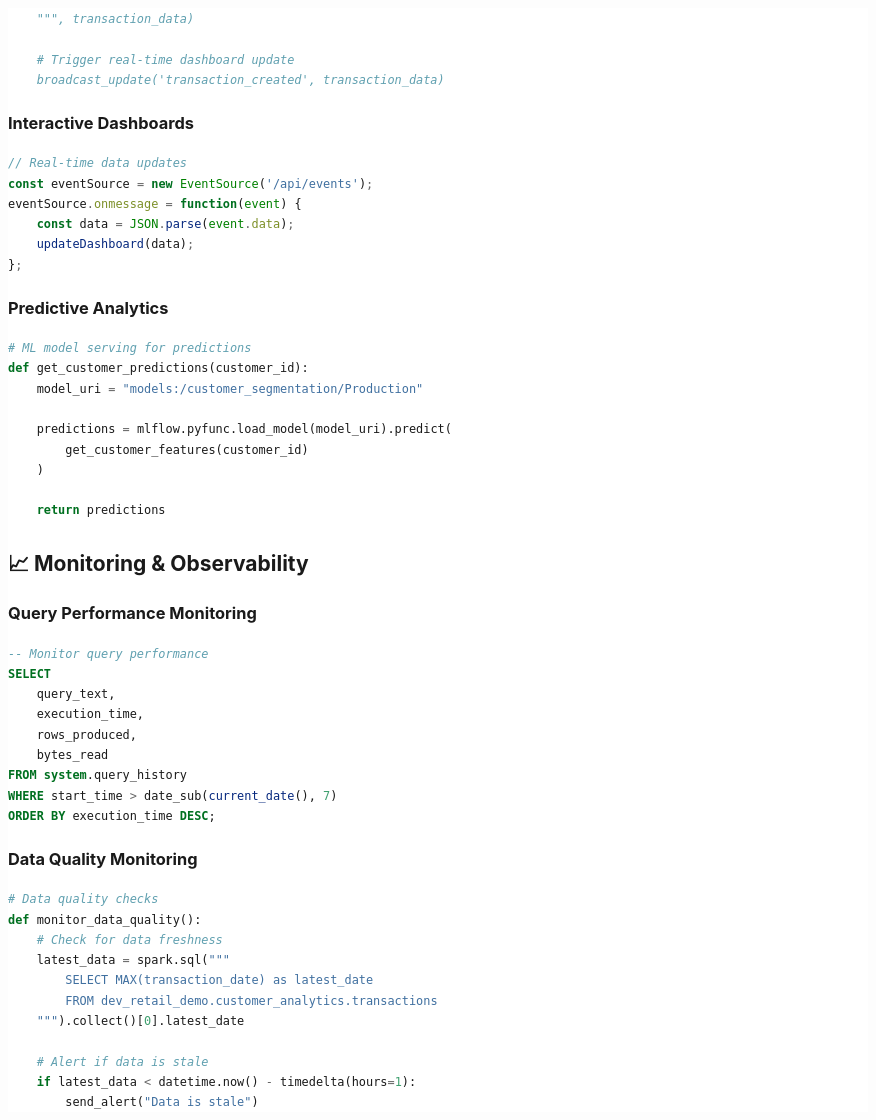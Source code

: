 ```python
    """, transaction_data)
    
    # Trigger real-time dashboard update
    broadcast_update('transaction_created', transaction_data)
```

### Interactive Dashboards
```javascript
// Real-time data updates
const eventSource = new EventSource('/api/events');
eventSource.onmessage = function(event) {
    const data = JSON.parse(event.data);
    updateDashboard(data);
};
```

### Predictive Analytics
```python
# ML model serving for predictions
def get_customer_predictions(customer_id):
    model_uri = "models:/customer_segmentation/Production"
    
    predictions = mlflow.pyfunc.load_model(model_uri).predict(
        get_customer_features(customer_id)
    )
    
    return predictions
```

## 📈 Monitoring & Observability

### Query Performance Monitoring
```sql
-- Monitor query performance
SELECT 
    query_text,
    execution_time,
    rows_produced,
    bytes_read
FROM system.query_history 
WHERE start_time > date_sub(current_date(), 7)
ORDER BY execution_time DESC;
```

### Data Quality Monitoring
```python
# Data quality checks
def monitor_data_quality():
    # Check for data freshness
    latest_data = spark.sql("""
        SELECT MAX(transaction_date) as latest_date
        FROM dev_retail_demo.customer_analytics.transactions
    """).collect()[0].latest_date
    
    # Alert if data is stale
    if latest_data < datetime.now() - timedelta(hours=1):
        send_alert("Data is stale")
```
